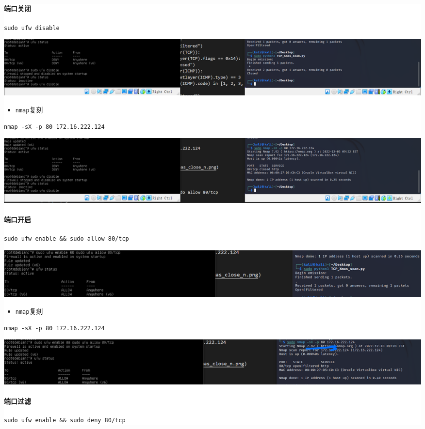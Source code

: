 #### 端口关闭
```
sudo ufw disable
```

![关闭](img/TCP_Xmas_close.png)

- `nmap`复刻
```
nmap -sX -p 80 172.16.222.124
```

![关闭复刻](img/TCP_Xmas_close_n.png)

#### 端口开启
```
sudo ufw enable && sudo allow 80/tcp
```

![开启](img/TCP_Xmas_open.png)

- `nmap`复刻
```
nmap -sX -p 80 172.16.222.124
```

![开启复刻](img/TCP_Xmas_open_n.png)

#### 端口过滤
```
sudo ufw enable && sudo deny 80/tcp
```
